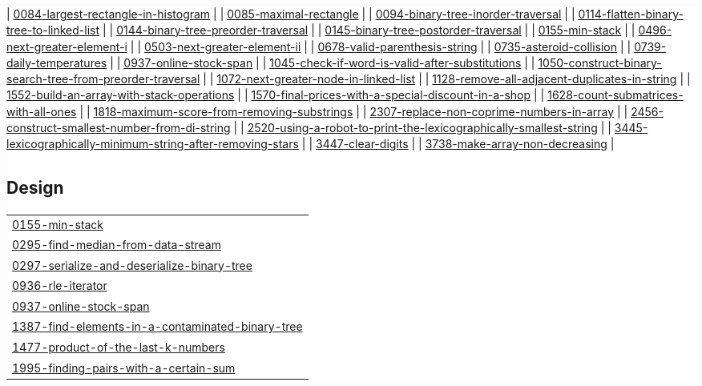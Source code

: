 | [0084-largest-rectangle-in-histogram](https://github.com/engnaman7752/leetcode1/tree/master/0084-largest-rectangle-in-histogram) |
| [0085-maximal-rectangle](https://github.com/engnaman7752/leetcode1/tree/master/0085-maximal-rectangle) |
| [0094-binary-tree-inorder-traversal](https://github.com/engnaman7752/leetcode1/tree/master/0094-binary-tree-inorder-traversal) |
| [0114-flatten-binary-tree-to-linked-list](https://github.com/engnaman7752/leetcode1/tree/master/0114-flatten-binary-tree-to-linked-list) |
| [0144-binary-tree-preorder-traversal](https://github.com/engnaman7752/leetcode1/tree/master/0144-binary-tree-preorder-traversal) |
| [0145-binary-tree-postorder-traversal](https://github.com/engnaman7752/leetcode1/tree/master/0145-binary-tree-postorder-traversal) |
| [0155-min-stack](https://github.com/engnaman7752/leetcode1/tree/master/0155-min-stack) |
| [0496-next-greater-element-i](https://github.com/engnaman7752/leetcode1/tree/master/0496-next-greater-element-i) |
| [0503-next-greater-element-ii](https://github.com/engnaman7752/leetcode1/tree/master/0503-next-greater-element-ii) |
| [0678-valid-parenthesis-string](https://github.com/engnaman7752/leetcode1/tree/master/0678-valid-parenthesis-string) |
| [0735-asteroid-collision](https://github.com/engnaman7752/leetcode1/tree/master/0735-asteroid-collision) |
| [0739-daily-temperatures](https://github.com/engnaman7752/leetcode1/tree/master/0739-daily-temperatures) |
| [0937-online-stock-span](https://github.com/engnaman7752/leetcode1/tree/master/0937-online-stock-span) |
| [1045-check-if-word-is-valid-after-substitutions](https://github.com/engnaman7752/leetcode1/tree/master/1045-check-if-word-is-valid-after-substitutions) |
| [1050-construct-binary-search-tree-from-preorder-traversal](https://github.com/engnaman7752/leetcode1/tree/master/1050-construct-binary-search-tree-from-preorder-traversal) |
| [1072-next-greater-node-in-linked-list](https://github.com/engnaman7752/leetcode1/tree/master/1072-next-greater-node-in-linked-list) |
| [1128-remove-all-adjacent-duplicates-in-string](https://github.com/engnaman7752/leetcode1/tree/master/1128-remove-all-adjacent-duplicates-in-string) |
| [1552-build-an-array-with-stack-operations](https://github.com/engnaman7752/leetcode1/tree/master/1552-build-an-array-with-stack-operations) |
| [1570-final-prices-with-a-special-discount-in-a-shop](https://github.com/engnaman7752/leetcode1/tree/master/1570-final-prices-with-a-special-discount-in-a-shop) |
| [1628-count-submatrices-with-all-ones](https://github.com/engnaman7752/leetcode1/tree/master/1628-count-submatrices-with-all-ones) |
| [1818-maximum-score-from-removing-substrings](https://github.com/engnaman7752/leetcode1/tree/master/1818-maximum-score-from-removing-substrings) |
| [2307-replace-non-coprime-numbers-in-array](https://github.com/engnaman7752/leetcode1/tree/master/2307-replace-non-coprime-numbers-in-array) |
| [2456-construct-smallest-number-from-di-string](https://github.com/engnaman7752/leetcode1/tree/master/2456-construct-smallest-number-from-di-string) |
| [2520-using-a-robot-to-print-the-lexicographically-smallest-string](https://github.com/engnaman7752/leetcode1/tree/master/2520-using-a-robot-to-print-the-lexicographically-smallest-string) |
| [3445-lexicographically-minimum-string-after-removing-stars](https://github.com/engnaman7752/leetcode1/tree/master/3445-lexicographically-minimum-string-after-removing-stars) |
| [3447-clear-digits](https://github.com/engnaman7752/leetcode1/tree/master/3447-clear-digits) |
| [3738-make-array-non-decreasing](https://github.com/engnaman7752/leetcode1/tree/master/3738-make-array-non-decreasing) |
## Design
|  |
| ------- |
| [0155-min-stack](https://github.com/engnaman7752/leetcode1/tree/master/0155-min-stack) |
| [0295-find-median-from-data-stream](https://github.com/engnaman7752/leetcode1/tree/master/0295-find-median-from-data-stream) |
| [0297-serialize-and-deserialize-binary-tree](https://github.com/engnaman7752/leetcode1/tree/master/0297-serialize-and-deserialize-binary-tree) |
| [0936-rle-iterator](https://github.com/engnaman7752/leetcode1/tree/master/0936-rle-iterator) |
| [0937-online-stock-span](https://github.com/engnaman7752/leetcode1/tree/master/0937-online-stock-span) |
| [1387-find-elements-in-a-contaminated-binary-tree](https://github.com/engnaman7752/leetcode1/tree/master/1387-find-elements-in-a-contaminated-binary-tree) |
| [1477-product-of-the-last-k-numbers](https://github.com/engnaman7752/leetcode1/tree/master/1477-product-of-the-last-k-numbers) |
| [1995-finding-pairs-with-a-certain-sum](https://github.com/engnaman7752/leetcode1/tree/master/1995-finding-pairs-with-a-certain-sum) |